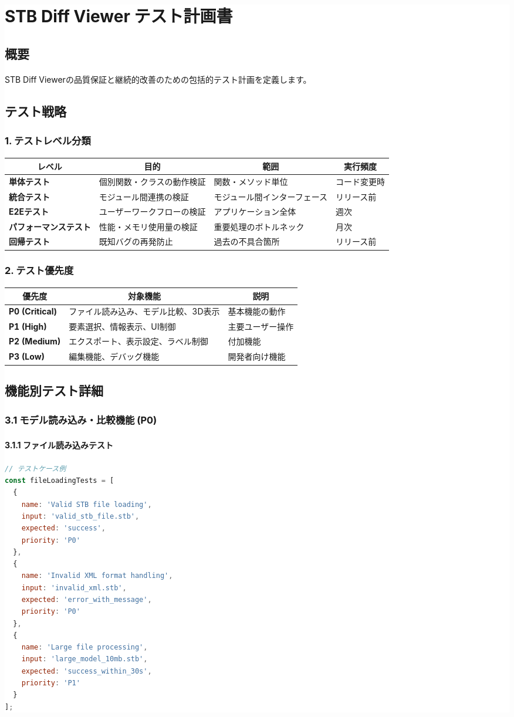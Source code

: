 # STB Diff Viewer テスト計画書

## 概要

STB Diff Viewerの品質保証と継続的改善のための包括的テスト計画を定義します。

## テスト戦略

### 1. テストレベル分類

| レベル | 目的 | 範囲 | 実行頻度 |
|--------|------|------|----------|
| **単体テスト** | 個別関数・クラスの動作検証 | 関数・メソッド単位 | コード変更時 |
| **統合テスト** | モジュール間連携の検証 | モジュール間インターフェース | リリース前 |
| **E2Eテスト** | ユーザーワークフローの検証 | アプリケーション全体 | 週次 |
| **パフォーマンステスト** | 性能・メモリ使用量の検証 | 重要処理のボトルネック | 月次 |
| **回帰テスト** | 既知バグの再発防止 | 過去の不具合箇所 | リリース前 |

### 2. テスト優先度

| 優先度 | 対象機能 | 説明 |
|--------|----------|------|
| **P0 (Critical)** | ファイル読み込み、モデル比較、3D表示 | 基本機能の動作 |
| **P1 (High)** | 要素選択、情報表示、UI制御 | 主要ユーザー操作 |
| **P2 (Medium)** | エクスポート、表示設定、ラベル制御 | 付加機能 |
| **P3 (Low)** | 編集機能、デバッグ機能 | 開発者向け機能 |

## 機能別テスト詳細

### 3.1 モデル読み込み・比較機能 (P0)

#### 3.1.1 ファイル読み込みテスト

```javascript
// テストケース例
const fileLoadingTests = [
  {
    name: 'Valid STB file loading',
    input: 'valid_stb_file.stb',
    expected: 'success',
    priority: 'P0'
  },
  {
    name: 'Invalid XML format handling',
    input: 'invalid_xml.stb',
    expected: 'error_with_message',
    priority: 'P0'
  },
  {
    name: 'Large file processing',
    input: 'large_model_10mb.stb', 
    expected: 'success_within_30s',
    priority: 'P1'
  }
];
```